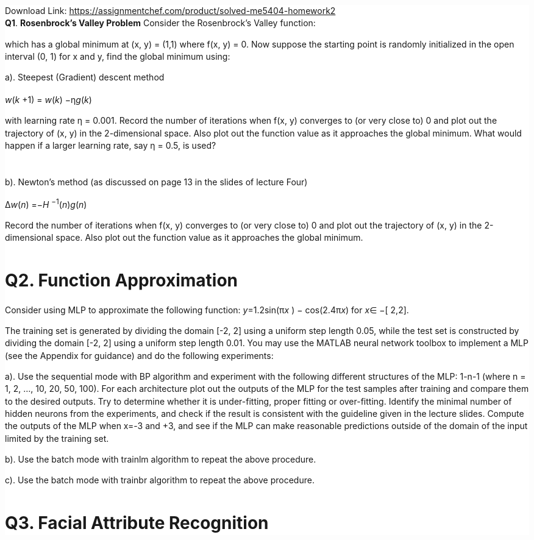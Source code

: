 Download Link: https://assignmentchef.com/product/solved-me5404-homework2
<br>
<strong>Q1</strong>. <strong>Rosenbrock’s Valley Problem</strong> <strong> </strong>Consider the Rosenbrock’s Valley function:

which has a global minimum at (x, y) = (1,1) where f(x, y) = 0. Now suppose the starting point is randomly initialized in the open interval (0, 1) for x and y, find the global minimum using:

a). Steepest (Gradient) descent method

<sup>                                                  </sup><em>w</em>(<em>k </em>+1) = <em>w</em>(<em>k</em>) −η<em>g</em>(<em>k</em>)

with learning rate η = 0.001. Record the number of iterations when f(x, y) converges to (or very close to) 0 and plot out the trajectory of (x, y) in the 2-dimensional space. Also plot out the function value as it approaches the global minimum. What would happen if a larger learning rate, say η = 0.5, is used?

<h1></h1>

b). Newton’s method (as discussed on page 13 in the slides of lecture Four)

∆<em>w</em>(<em>n</em>) =−<em>H </em><sup>−</sup><sup>1</sup>(<em>n</em>)<em>g</em>(<em>n</em>)

Record the number of iterations when f(x, y) converges to (or very close to) 0 and plot out the trajectory of (x, y) in the 2-dimensional space. Also plot out the function value as it approaches the global minimum.




<h1>Q2. Function Approximation</h1>

Consider using MLP to approximate the following function:  <em>y</em>=1.2sin(π<em>x</em> ) − cos(2.4π<em>x</em>) for <em>x</em>∈ −[ 2,2].

The training set is generated by dividing the domain [-2, 2] using a uniform step length 0.05, while the test set is constructed by dividing the domain [-2, 2] using a uniform step length 0.01. You may use the MATLAB neural network toolbox to implement a MLP (see the Appendix for guidance) and do the following experiments:




a). Use the sequential mode with BP algorithm and experiment with the following different structures of the MLP: 1-n-1 (where n = 1, 2, …, 10, 20, 50, 100). For each architecture plot out the outputs of the MLP for the test samples after training and compare them to the desired outputs. Try to determine whether it is under-fitting, proper fitting or over-fitting. Identify the minimal number of hidden neurons from the experiments, and check if the result is consistent with the guideline given in the lecture slides. Compute the outputs of the MLP when x=-3 and +3, and see if the MLP can make reasonable predictions outside of the domain of the input limited by the training set.

b). Use the batch mode with trainlm algorithm to repeat the above procedure.




c). Use the batch mode with trainbr algorithm to repeat the above procedure.




<h1>Q3. Facial Attribute Recognition</h1>
